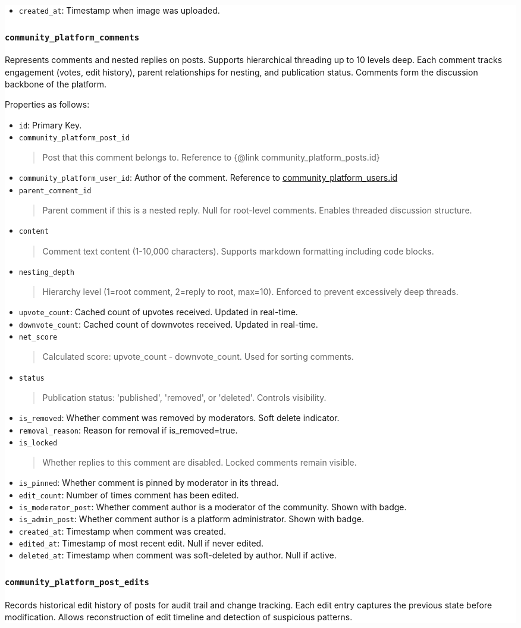 - `created_at`: Timestamp when image was uploaded.

### `community_platform_comments`

Represents comments and nested replies on posts. Supports hierarchical
threading up to 10 levels deep. Each comment tracks engagement (votes,
edit history), parent relationships for nesting, and publication status.
Comments form the discussion backbone of the platform.

Properties as follows:

- `id`: Primary Key.
- `community_platform_post_id`
  > Post that this comment belongs to. Reference to {@link
  > community_platform_posts.id}
- `community_platform_user_id`: Author of the comment. Reference to [community_platform_users.id](#community_platform_users)
- `parent_comment_id`
  > Parent comment if this is a nested reply. Null for root-level comments.
  > Enables threaded discussion structure.
- `content`
  > Comment text content (1-10,000 characters). Supports markdown formatting
  > including code blocks.
- `nesting_depth`
  > Hierarchy level (1=root comment, 2=reply to root, max=10). Enforced to
  > prevent excessively deep threads.
- `upvote_count`: Cached count of upvotes received. Updated in real-time.
- `downvote_count`: Cached count of downvotes received. Updated in real-time.
- `net_score`
  > Calculated score: upvote_count - downvote_count. Used for sorting
  > comments.
- `status`
  > Publication status: 'published', 'removed', or 'deleted'. Controls
  > visibility.
- `is_removed`: Whether comment was removed by moderators. Soft delete indicator.
- `removal_reason`: Reason for removal if is_removed=true.
- `is_locked`
  > Whether replies to this comment are disabled. Locked comments remain
  > visible.
- `is_pinned`: Whether comment is pinned by moderator in its thread.
- `edit_count`: Number of times comment has been edited.
- `is_moderator_post`: Whether comment author is a moderator of the community. Shown with badge.
- `is_admin_post`: Whether comment author is a platform administrator. Shown with badge.
- `created_at`: Timestamp when comment was created.
- `edited_at`: Timestamp of most recent edit. Null if never edited.
- `deleted_at`: Timestamp when comment was soft-deleted by author. Null if active.

### `community_platform_post_edits`

Records historical edit history of posts for audit trail and change
tracking. Each edit entry captures the previous state before
modification. Allows reconstruction of edit timeline and detection of
suspicious patterns.
